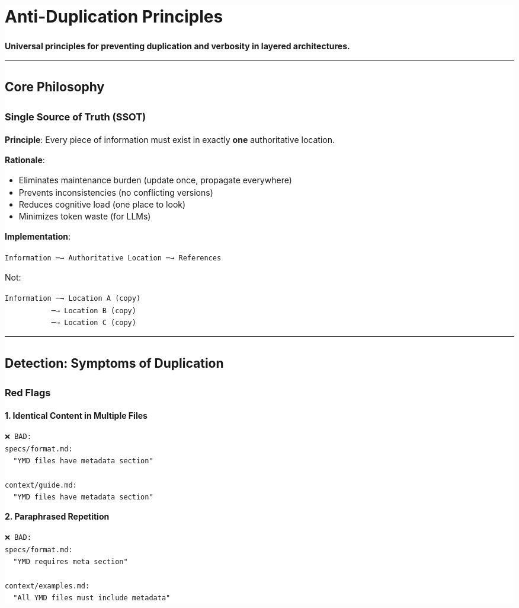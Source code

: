# Anti-Duplication Principles

**Universal principles for preventing duplication and verbosity in layered architectures.**

---

## Core Philosophy

### Single Source of Truth (SSOT)

**Principle**: Every piece of information must exist in exactly **one** authoritative location.

**Rationale**:
- Eliminates maintenance burden (update once, propagate everywhere)
- Prevents inconsistencies (no conflicting versions)
- Reduces cognitive load (one place to look)
- Minimizes token waste (for LLMs)

**Implementation**:
```
Information ─→ Authoritative Location ─→ References
```

Not:
```
Information ─→ Location A (copy)
           ─→ Location B (copy)
           ─→ Location C (copy)
```

---

## Detection: Symptoms of Duplication

### Red Flags

**1. Identical Content in Multiple Files**
```
❌ BAD:
specs/format.md:
  "YMD files have metadata section"

context/guide.md:
  "YMD files have metadata section"
```

**2. Paraphrased Repetition**
```
❌ BAD:
specs/format.md:
  "YMD requires meta section"

context/examples.md:
  "All YMD files must include metadata"
```
